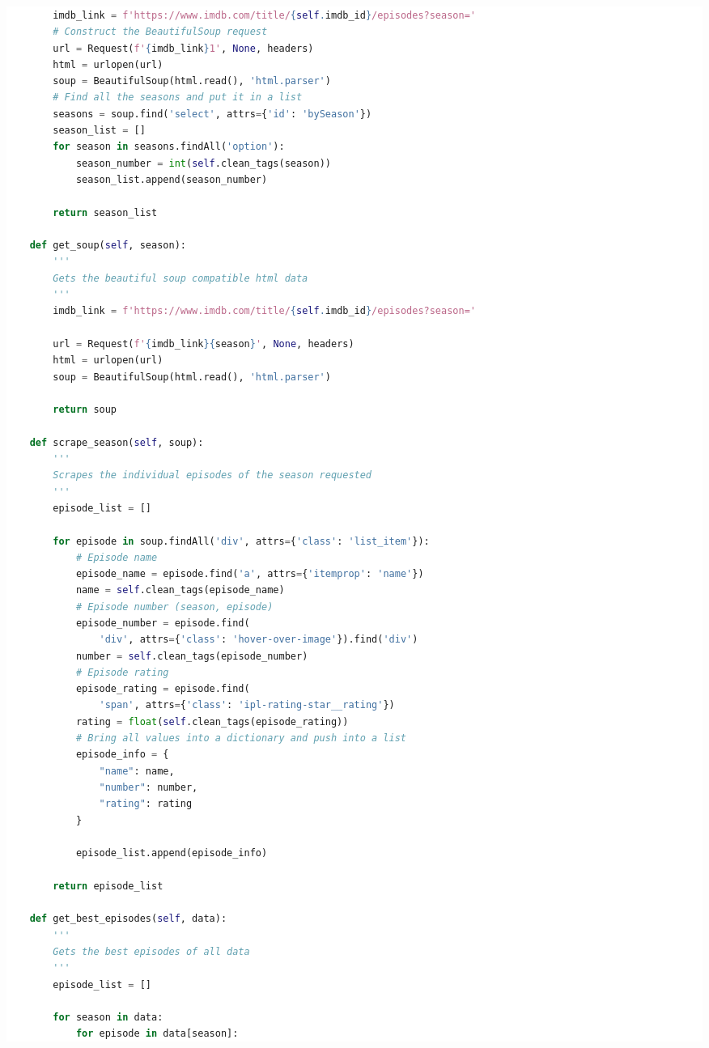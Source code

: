 ```python
        imdb_link = f'https://www.imdb.com/title/{self.imdb_id}/episodes?season='
        # Construct the BeautifulSoup request
        url = Request(f'{imdb_link}1', None, headers)
        html = urlopen(url)
        soup = BeautifulSoup(html.read(), 'html.parser')
        # Find all the seasons and put it in a list
        seasons = soup.find('select', attrs={'id': 'bySeason'})
        season_list = []
        for season in seasons.findAll('option'):
            season_number = int(self.clean_tags(season))
            season_list.append(season_number)

        return season_list

    def get_soup(self, season):
        '''
        Gets the beautiful soup compatible html data
        '''
        imdb_link = f'https://www.imdb.com/title/{self.imdb_id}/episodes?season='

        url = Request(f'{imdb_link}{season}', None, headers)
        html = urlopen(url)
        soup = BeautifulSoup(html.read(), 'html.parser')

        return soup

    def scrape_season(self, soup):
        '''
        Scrapes the individual episodes of the season requested
        '''
        episode_list = []

        for episode in soup.findAll('div', attrs={'class': 'list_item'}):
            # Episode name
            episode_name = episode.find('a', attrs={'itemprop': 'name'})
            name = self.clean_tags(episode_name)
            # Episode number (season, episode)
            episode_number = episode.find(
                'div', attrs={'class': 'hover-over-image'}).find('div')
            number = self.clean_tags(episode_number)
            # Episode rating
            episode_rating = episode.find(
                'span', attrs={'class': 'ipl-rating-star__rating'})
            rating = float(self.clean_tags(episode_rating))
            # Bring all values into a dictionary and push into a list
            episode_info = {
                "name": name,
                "number": number,
                "rating": rating
            }

            episode_list.append(episode_info)

        return episode_list

    def get_best_episodes(self, data):
        '''
        Gets the best episodes of all data
        '''
        episode_list = []

        for season in data:
            for episode in data[season]:
```